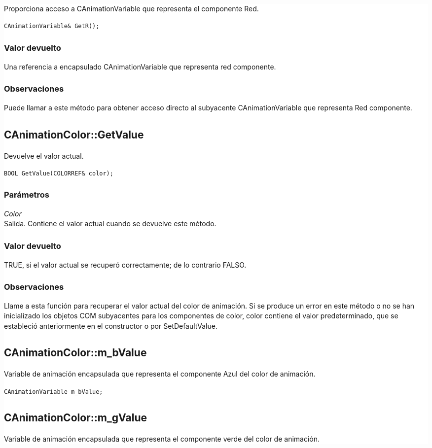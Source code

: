 Proporciona acceso a CAnimationVariable que representa el componente Red.

```
CAnimationVariable& GetR();
```

### <a name="return-value"></a>Valor devuelto

Una referencia a encapsulado CAnimationVariable que representa red componente.

### <a name="remarks"></a>Observaciones

Puede llamar a este método para obtener acceso directo al subyacente CAnimationVariable que representa Red componente.

## <a name="canimationcolorgetvalue"></a><a name="getvalue"></a>CAnimationColor::GetValue

Devuelve el valor actual.

```
BOOL GetValue(COLORREF& color);
```

### <a name="parameters"></a>Parámetros

*Color*<br/>
Salida. Contiene el valor actual cuando se devuelve este método.

### <a name="return-value"></a>Valor devuelto

TRUE, si el valor actual se recuperó correctamente; de lo contrario FALSO.

### <a name="remarks"></a>Observaciones

Llame a esta función para recuperar el valor actual del color de animación. Si se produce un error en este método o no se han inicializado los objetos COM subyacentes para los componentes de color, color contiene el valor predeterminado, que se estableció anteriormente en el constructor o por SetDefaultValue.

## <a name="canimationcolorm_bvalue"></a><a name="m_bvalue"></a>CAnimationColor::m_bValue

Variable de animación encapsulada que representa el componente Azul del color de animación.

```
CAnimationVariable m_bValue;
```

## <a name="canimationcolorm_gvalue"></a><a name="m_gvalue"></a>CAnimationColor::m_gValue

Variable de animación encapsulada que representa el componente verde del color de animación.
